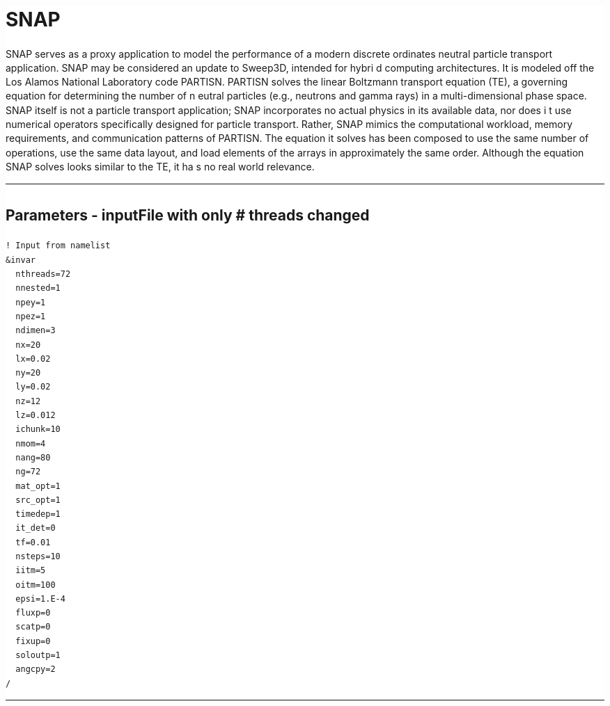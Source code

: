 
# SNAP

SNAP serves as a proxy application to model the performance of a modern discrete ordinates neutral particle transport application. SNAP may be considered an update to Sweep3D, intended for hybri
d computing architectures. It is modeled off the Los Alamos National Laboratory code PARTISN. PARTISN solves the linear Boltzmann transport equation (TE), a governing equation for determining the number of n
eutral particles (e.g., neutrons and gamma rays) in a multi-dimensional phase space. SNAP itself is not a particle transport application; SNAP incorporates no actual physics in its available data, nor does i
t use numerical operators specifically designed for particle transport. Rather, SNAP mimics the computational workload, memory requirements, and communication patterns of PARTISN. The equation it solves has 
been composed to use the same number of operations, use the same data layout, and load elements of the arrays in approximately the same order. Although the equation SNAP solves looks similar to the TE, it ha
s no real world relevance.

---
## Parameters - inputFile with only # threads changed

```
! Input from namelist
&invar
  nthreads=72
  nnested=1
  npey=1
  npez=1
  ndimen=3
  nx=20
  lx=0.02
  ny=20
  ly=0.02
  nz=12
  lz=0.012
  ichunk=10
  nmom=4
  nang=80
  ng=72
  mat_opt=1
  src_opt=1
  timedep=1
  it_det=0
  tf=0.01
  nsteps=10
  iitm=5
  oitm=100
  epsi=1.E-4
  fluxp=0
  scatp=0
  fixup=0
  soloutp=1
  angcpy=2
/
```

---